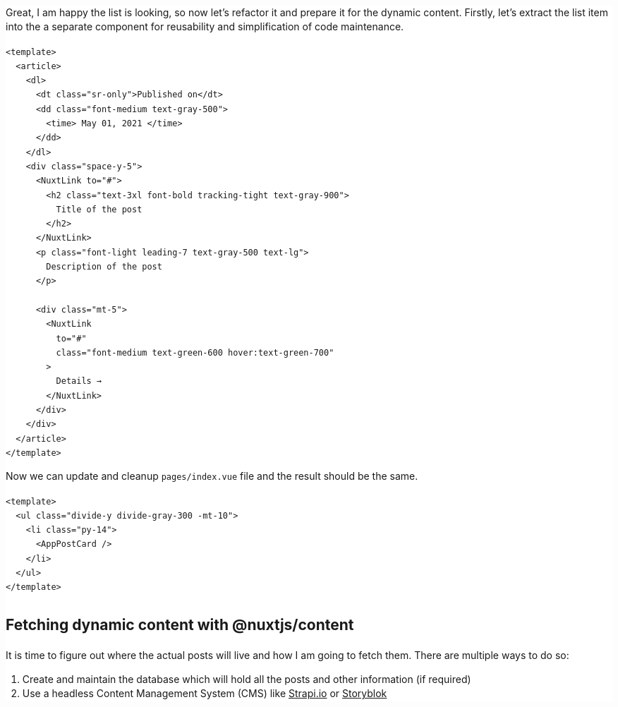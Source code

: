 Great, I am happy the list is looking, so now let’s refactor it and prepare it for the dynamic content. Firstly, let’s extract the list item into the a separate component for reusability and simplification of code maintenance.
```vue[components/AppPostCard.vue]
<template>
  <article>
    <dl>
      <dt class="sr-only">Published on</dt>
      <dd class="font-medium text-gray-500">
        <time> May 01, 2021 </time>
      </dd>
    </dl>
    <div class="space-y-5">
      <NuxtLink to="#">
        <h2 class="text-3xl font-bold tracking-tight text-gray-900">
          Title of the post
        </h2>
      </NuxtLink>
      <p class="font-light leading-7 text-gray-500 text-lg">
        Description of the post
      </p>

      <div class="mt-5">
        <NuxtLink
          to="#"
          class="font-medium text-green-600 hover:text-green-700"
        >
          Details →
        </NuxtLink>
      </div>
    </div>
  </article>
</template>
```

Now we can update and cleanup `pages/index.vue` file and the result should be the same.
```vue[pages/index.vue]
<template>
  <ul class="divide-y divide-gray-300 -mt-10">
    <li class="py-14">
      <AppPostCard />
    </li>
  </ul>
</template>
```

## Fetching dynamic content with @nuxtjs/content
It is time to figure out where the actual posts will live and how I am going to fetch them. There are multiple ways to do so:

1. Create and maintain the database which will hold all the posts and other information (if required)
2. Use a headless Content Management System (CMS) like [Strapi.io](https://strapi.io/) or [Storyblok](https://www.storyblok.com/)

